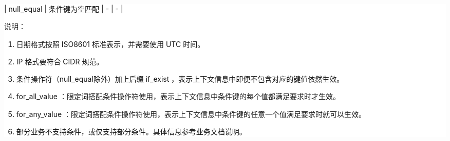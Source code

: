 | null_equal                   | 条件键为空匹配             | -                | -                                                            |

说明：

1. 日期格式按照 ISO8601 标准表示，并需要使用 UTC 时间。

2. IP 格式要符合 CIDR 规范。

3. 条件操作符（null_equal除外）加上后缀  if_exist ，表示上下文信息中即便不包含对应的键值依然生效。

4. for_all_value ：限定词搭配条件操作符使用，表示上下文信息中条件键的每个值都满足要求时才生效。

5. for_any_value ：限定词搭配条件操作符使用，表示上下文信息中条件键的任意一个值满足要求时就可以生效。

6. 部分业务不支持条件，或仅支持部分条件。具体信息参考业务文档说明。
